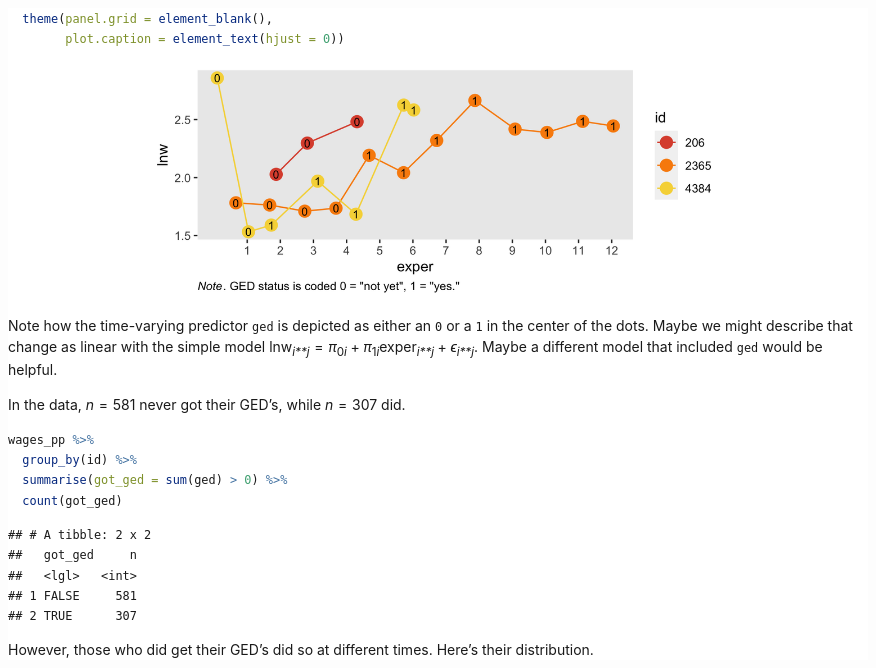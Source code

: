 ``` r
  theme(panel.grid = element_blank(),
        plot.caption = element_text(hjust = 0))
```

<img src="06_files/figure-gfm/unnamed-chunk-4-1.png" width="576" style="display: block; margin: auto;" />

Note how the time-varying predictor `ged` is depicted as either an `0`
or a `1` in the center of the dots. Maybe we might describe that change
as linear with the simple model
lnw<sub>*i**j*</sub> = *π*<sub>0*i*</sub> + *π*<sub>1*i*</sub>exper<sub>*i**j*</sub> + *ϵ*<sub>*i**j*</sub>.
Maybe a different model that included `ged` would be helpful.

In the data, *n* = 581 never got their GED’s, while *n* = 307 did.

``` r
wages_pp %>% 
  group_by(id) %>% 
  summarise(got_ged = sum(ged) > 0) %>% 
  count(got_ged)
```

    ## # A tibble: 2 x 2
    ##   got_ged     n
    ##   <lgl>   <int>
    ## 1 FALSE     581
    ## 2 TRUE      307

However, those who did get their GED’s did so at different times. Here’s
their distribution.
